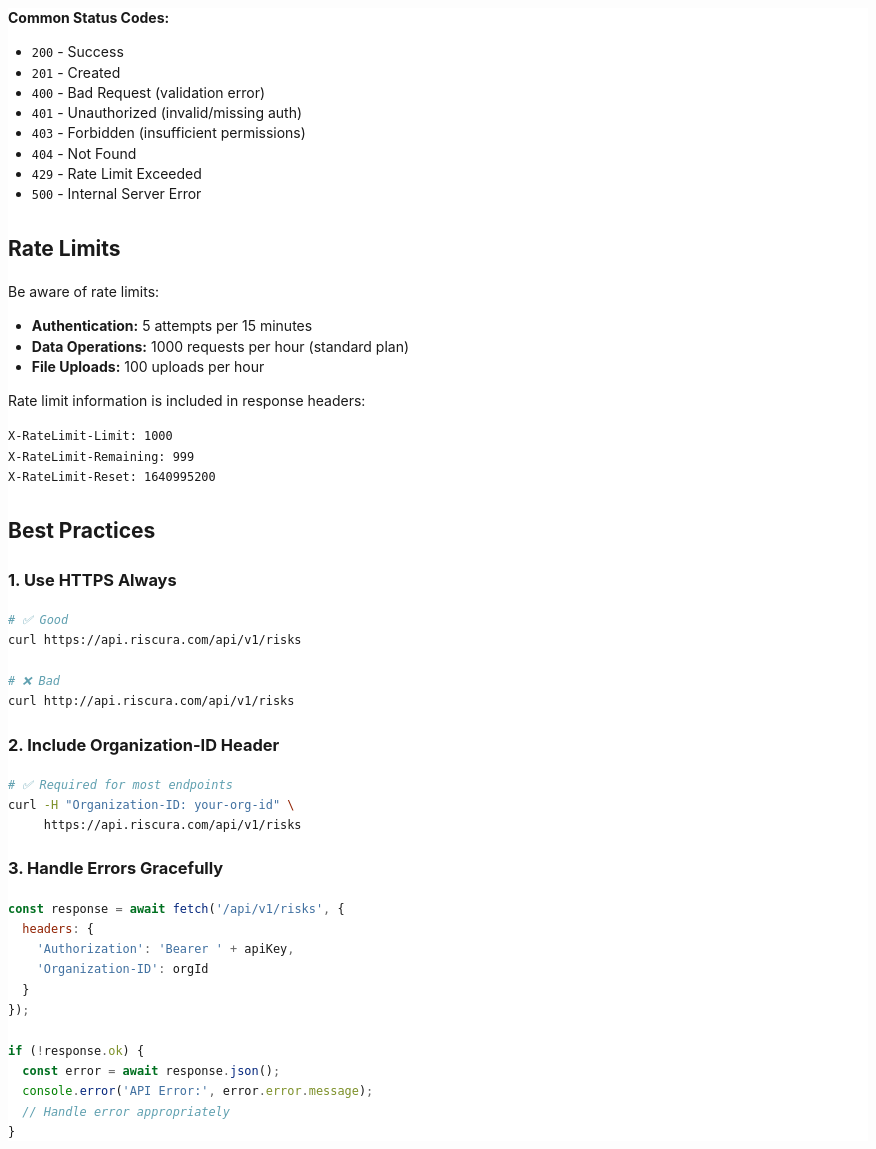 **Common Status Codes:**
- `200` - Success
- `201` - Created
- `400` - Bad Request (validation error)
- `401` - Unauthorized (invalid/missing auth)
- `403` - Forbidden (insufficient permissions)
- `404` - Not Found
- `429` - Rate Limit Exceeded
- `500` - Internal Server Error

## Rate Limits

Be aware of rate limits:
- **Authentication:** 5 attempts per 15 minutes
- **Data Operations:** 1000 requests per hour (standard plan)
- **File Uploads:** 100 uploads per hour

Rate limit information is included in response headers:
```
X-RateLimit-Limit: 1000
X-RateLimit-Remaining: 999
X-RateLimit-Reset: 1640995200
```

## Best Practices

### 1. Use HTTPS Always
```bash
# ✅ Good
curl https://api.riscura.com/api/v1/risks

# ❌ Bad
curl http://api.riscura.com/api/v1/risks
```

### 2. Include Organization-ID Header
```bash
# ✅ Required for most endpoints
curl -H "Organization-ID: your-org-id" \
     https://api.riscura.com/api/v1/risks
```

### 3. Handle Errors Gracefully
```javascript
const response = await fetch('/api/v1/risks', {
  headers: {
    'Authorization': 'Bearer ' + apiKey,
    'Organization-ID': orgId
  }
});

if (!response.ok) {
  const error = await response.json();
  console.error('API Error:', error.error.message);
  // Handle error appropriately
}
```
